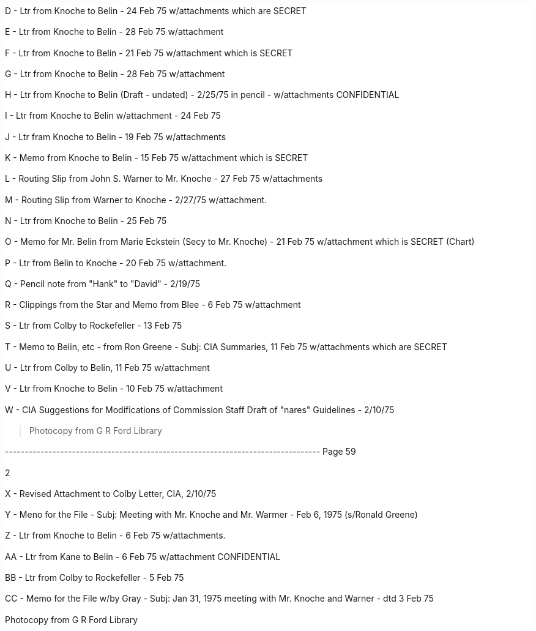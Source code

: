 D - Ltr from Knoche to Belin - 24 Feb 75 w/attachments which are SECRET

E - Ltr from Knoche to Belin - 28 Feb 75 w/attachment

F - Ltr from Knoche to Belin - 21 Feb 75 w/attachment which is SECRET

G - Ltr from Knoche to Belin - 28 Feb 75 w/attachment

H - Ltr from Knoche to Belin (Draft - undated) - 2/25/75 in pencil - w/attachments CONFIDENTIAL

I - Ltr from Knoche to Belin w/attachment - 24 Feb 75

J - Ltr fram Knoche to Belin - 19 Feb 75 w/attachments

K - Memo from Knoche to Belin - 15 Feb 75 w/attachment which is SECRET

L - Routing Slip from John S. Warner to Mr. Knoche - 27 Feb 75 w/attachments

M - Routing Slip from Warner to Knoche - 2/27/75 w/attachment.

N - Ltr from Knoche to Belin - 25 Feb 75

O - Memo for Mr. Belin from Marie Eckstein (Secy to Mr. Knoche) - 21 Feb 75 w/attachment which is SECRET (Chart)

P - Ltr from Belin to Knoche - 20 Feb 75 w/attachment.

Q - Pencil note from "Hank" to "David" - 2/19/75

R - Clippings from the Star and Memo from Blee - 6 Feb 75 w/attachment

S - Ltr from Colby to Rockefeller - 13 Feb 75

T - Memo to Belin, etc - from Ron Greene - Subj: CIA Summaries, 11 Feb 75 w/attachments which are SECRET

U - Ltr from Colby to Belin, 11 Feb 75 w/attachment

V - Ltr from Knoche to Belin - 10 Feb 75 w/attachment

W - CIA Suggestions for Modifications of Commission Staff Draft of "nares" Guidelines - 2/10/75

> Photocopy from
> G R Ford Library


-------------------------------------------------------------------------------- Page 59

2

X - Revised Attachment to Colby Letter, CIA, 2/10/75

Y - Meno for the File - Subj: Meeting with Mr. Knoche and Mr. Warmer -
Feb 6, 1975 (s/Ronald Greene)

Z - Ltr from Knoche to Belin - 6 Feb 75 w/attachments.

AA - Ltr from Kane to Belin - 6 Feb 75 w/attachment CONFIDENTIAL

BB - Ltr from Colby to Rockefeller - 5 Feb 75

CC - Memo for the File w/by Gray - Subj: Jan 31, 1975 meeting with Mr. Knoche and
Warner - dtd 3 Feb 75

Photocopy from
G R Ford Library
